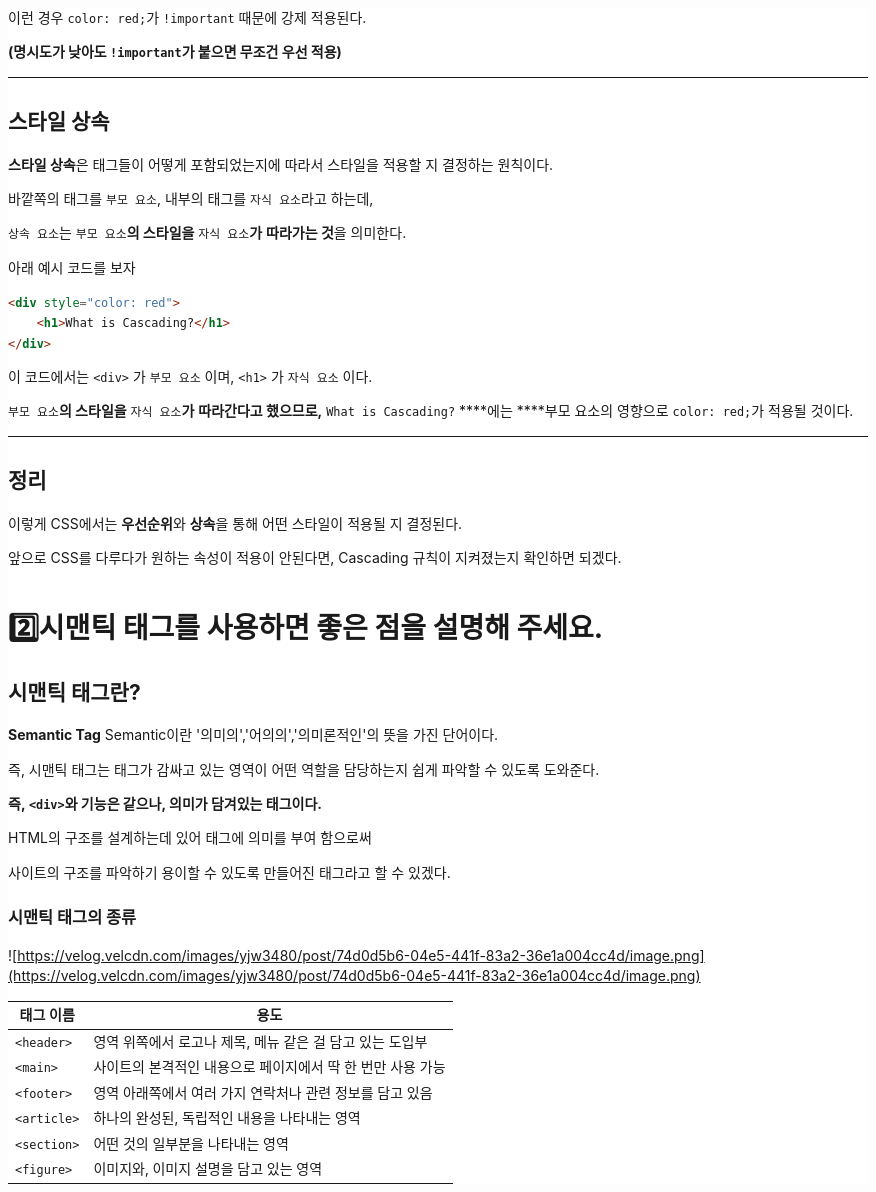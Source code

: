 이런 경우 `color: red;`가 `!important` 때문에 강제 적용된다.

**(명시도가 낮아도 `!important`가 붙으면 무조건 우선 적용)**

---

## 스타일 상속

**스타일 상속**은 태그들이 어떻게 포함되었는지에 따라서 스타일을 적용할 지 결정하는 원칙이다. 

바깥쪽의 태그를 `부모 요소`, 내부의 태그를 `자식 요소`라고 하는데,

`상속 요소`는 `부모 요소`**의 스타일을** `자식 요소`**가** **따라가는 것**을 의미한다.

아래 예시 코드를 보자

```html
<div style="color: red">
    <h1>What is Cascading?</h1>
</div>
```

이 코드에서는 `<div>` 가 `부모 요소` 이며, `<h1>` 가 `자식 요소` 이다.

`부모 요소`**의 스타일을** `자식 요소`**가** **따라간다고 했으므로,** `What is Cascading?` ****에는 ****부모 요소의 영향으로 `color: red;`가 적용될 것이다.

---

## 정리

이렇게 CSS에서는 **우선순위**와 **상속**을 통해 어떤 스타일이 적용될 지 결정된다.

앞으로 CSS를 다루다가 원하는 속성이 적용이 안된다면, Cascading 규칙이 지켜졌는지 확인하면 되겠다.

# 2️⃣**시맨틱 태그를 사용하면 좋은 점을 설명해 주세요.**


## 시맨틱 태그란?

**Semantic Tag**
Semantic이란 '의미의','어의의','의미론적인'의 뜻을 가진 단어이다.

즉, 시맨틱 태그는 태그가 감싸고 있는 영역이 어떤 역할을 담당하는지 쉽게 파악할 수 있도록 도와준다.

**즉, `<div>`와 기능은 같으나, 의미가 담겨있는 태그이다.**

HTML의 구조를 설계하는데 있어 태그에 의미를 부여 함으로써

사이트의 구조를 파악하기 용이할 수 있도록 만들어진 태그라고 할 수 있겠다.

### 시맨틱 태그의 종류

![https://velog.velcdn.com/images/yjw3480/post/74d0d5b6-04e5-441f-83a2-36e1a004cc4d/image.png](https://velog.velcdn.com/images/yjw3480/post/74d0d5b6-04e5-441f-83a2-36e1a004cc4d/image.png)

| 태그 이름 | 용도 |
| --- | --- |
| `<header>` | 영역 위쪽에서 로고나 제목, 메뉴 같은 걸 담고 있는 도입부 |
| `<main>` | 사이트의 본격적인 내용으로 페이지에서 딱 한 번만 사용 가능 |
| `<footer>` | 영역 아래쪽에서 여러 가지 연락처나 관련 정보를 담고 있음 |
| `<article>` | 하나의 완성된, 독립적인 내용을 나타내는 영역 |
| `<section>` | 어떤 것의 일부분을 나타내는 영역 |
| `<figure>` | 이미지와, 이미지 설명을 담고 있는 영역 |
